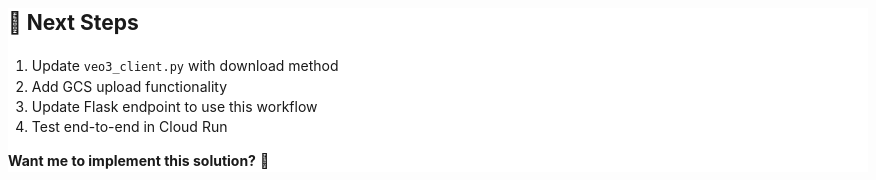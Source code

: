 
## 🔧 Next Steps

1. Update `veo3_client.py` with download method
2. Add GCS upload functionality
3. Update Flask endpoint to use this workflow
4. Test end-to-end in Cloud Run

**Want me to implement this solution?** 🚀


